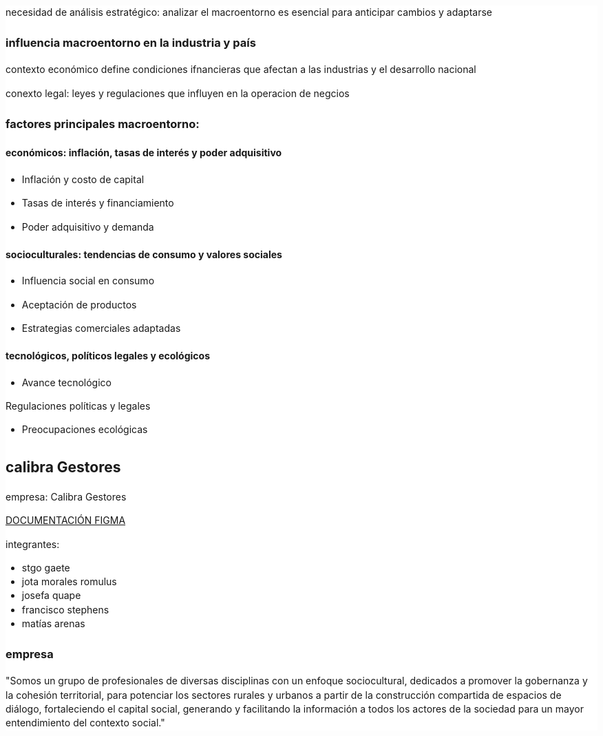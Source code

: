 necesidad de análisis estratégico: analizar el macroentorno es esencial para anticipar cambios y adaptarse

### influencia macroentorno en la industria y país

contexto económico define condiciones ifnancieras que afectan a las industrias y el desarrollo nacional

conexto legal: leyes y regulaciones que influyen en la operacion de negcios

### factores principales macroentorno:

#### económicos: inflación, tasas de interés y poder adquisitivo

- Inflación y costo de capital

- Tasas de interés y financiamiento

- Poder adquisitivo y demanda


#### socioculturales: tendencias de consumo y valores sociales

- Influencia social en consumo

- Aceptación de productos

- Estrategias comerciales adaptadas

#### tecnológicos, políticos legales y ecológicos

- Avance tecnológico

 Regulaciones políticas y legales

- Preocupaciones ecológicas

## calibra Gestores

empresa: Calibra Gestores

[DOCUMENTACIÓN FIGMA](https://www.figma.com/board/SkcuHKYI5s3csLcWWhVaDw/macro-micro-entorno?node-id=0-1&t=MeGat4Ktqz5kUuHn-1)

integrantes:

- stgo gaete
- jota morales romulus
- josefa quape
- francisco stephens
- matías arenas

### empresa

"Somos un grupo de profesionales de diversas disciplinas con un enfoque sociocultural, dedicados a promover la gobernanza y la cohesión territorial, para potenciar los sectores rurales y urbanos a partir de la construcción compartida de espacios de diálogo, fortaleciendo el capital social, generando y facilitando la información a todos los actores de la sociedad para un mayor entendimiento del contexto social."
